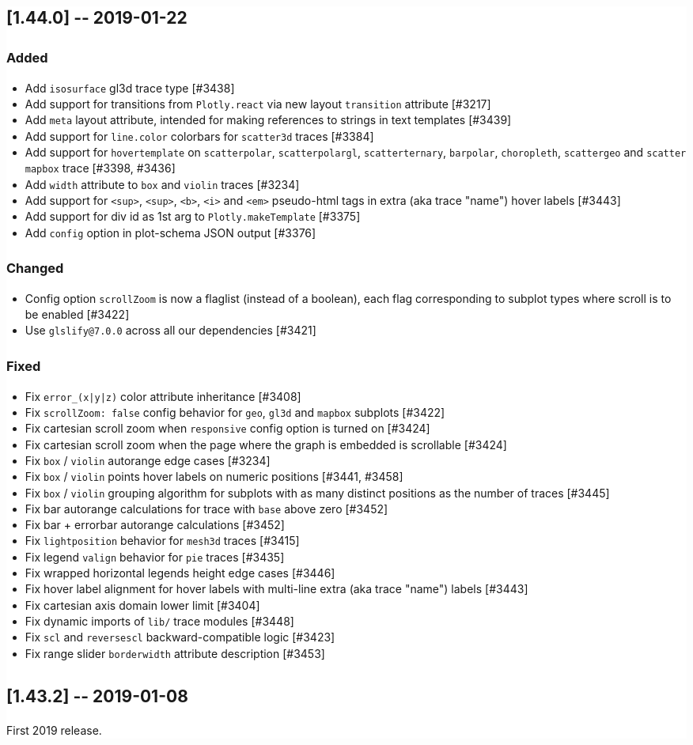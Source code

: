 
## [1.44.0] -- 2019-01-22

### Added
- Add `isosurface` gl3d trace type [#3438]
- Add support for transitions from `Plotly.react` via new layout
 `transition` attribute [#3217]
- Add `meta` layout attribute, intended for making references
  to strings in text templates [#3439]
- Add support for `line.color` colorbars for `scatter3d` traces [#3384]
- Add support for `hovertemplate` on `scatterpolar`, `scatterpolargl`,
  `scatterternary`, `barpolar`, `choropleth`, `scattergeo` and
  `scattermapbox` trace [#3398, #3436]
- Add `width` attribute to `box` and `violin` traces [#3234]
- Add support for `<sup>`, `<sup>`, `<b>`, `<i>` and `<em>` pseudo-html
  tags in extra (aka trace "name") hover labels [#3443]
- Add support for div id as 1st arg to `Plotly.makeTemplate` [#3375]
- Add `config` option in plot-schema JSON output [#3376]

### Changed
- Config option `scrollZoom` is now a flaglist (instead of a boolean),
  each flag corresponding to subplot types where scroll is to be enabled [#3422]
- Use `glslify@7.0.0` across all our dependencies [#3421]

### Fixed
- Fix `error_(x|y|z)` color attribute inheritance [#3408]
- Fix `scrollZoom: false` config behavior for `geo`, `gl3d` and `mapbox` subplots [#3422]
- Fix cartesian scroll zoom when `responsive` config option is turned on [#3424]
- Fix cartesian scroll zoom when the page where the graph is embedded is scrollable [#3424]
- Fix `box` / `violin` autorange edge cases [#3234]
- Fix `box` / `violin` points hover labels on numeric positions [#3441, #3458]
- Fix `box` / `violin` grouping algorithm for subplots with as many distinct positions
  as the number of traces [#3445]
- Fix bar autorange calculations for trace with `base` above zero [#3452]
- Fix bar + errorbar autorange calculations [#3452]
- Fix `lightposition` behavior for `mesh3d` traces [#3415]
- Fix legend `valign` behavior for `pie` traces [#3435]
- Fix wrapped horizontal legends height edge cases [#3446]
- Fix hover label alignment for hover labels with multi-line extra (aka trace "name") labels [#3443]
- Fix cartesian axis domain lower limit [#3404]
- Fix dynamic imports of `lib/` trace modules [#3448]
- Fix `scl` and `reversescl` backward-compatible logic [#3423]
- Fix range slider `borderwidth` attribute description [#3453]


## [1.43.2] -- 2019-01-08

First 2019 release.
